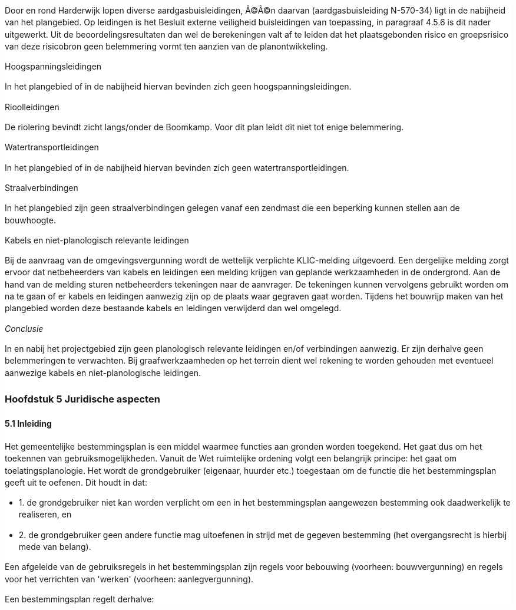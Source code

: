 Door en rond Harderwijk lopen diverse aardgasbuisleidingen, Ã©Ã©n daarvan (aardgasbuisleiding N\-570\-34\) ligt in de nabijheid van het plangebied. Op leidingen is het Besluit externe veiligheid buisleidingen van toepassing, in paragraaf 4\.5\.6 is dit nader uitgewerkt. Uit de beoordelingsresultaten dan wel de berekeningen valt af te leiden dat het plaatsgebonden risico en groepsrisico van deze risicobron geen belemmering vormt ten aanzien van de planontwikkeling.

Hoogspanningsleidingen

In het plangebied of in de nabijheid hiervan bevinden zich geen hoogspanningsleidingen.

Rioolleidingen

De riolering bevindt zicht langs/onder de Boomkamp. Voor dit plan leidt dit niet tot enige belemmering.

Watertransportleidingen

In het plangebied of in de nabijheid hiervan bevinden zich geen watertransportleidingen.

Straalverbindingen

In het plangebied zijn geen straalverbindingen gelegen vanaf een zendmast die een beperking kunnen stellen aan de bouwhoogte.

Kabels en niet\-planologisch relevante leidingen

Bij de aanvraag van de omgevingsvergunning wordt de wettelijk verplichte KLIC\-melding uitgevoerd. Een dergelijke melding zorgt ervoor dat netbeheerders van kabels en leidingen een melding krijgen van geplande werkzaamheden in de ondergrond. Aan de hand van de melding sturen netbeheerders tekeningen naar de aanvrager. De tekeningen kunnen vervolgens gebruikt worden om na te gaan of er kabels en leidingen aanwezig zijn op de plaats waar gegraven gaat worden. Tijdens het bouwrijp maken van het plangebied worden deze bestaande kabels en leidingen verwijderd dan wel omgelegd.

*Conclusie*

In en nabij het projectgebied zijn geen planologisch relevante leidingen en/of verbindingen aanwezig. Er zijn derhalve geen belemmeringen te verwachten. Bij graafwerkzaamheden op het terrein dient wel rekening te worden gehouden met eventueel aanwezige kabels en niet\-planologische leidingen.

### Hoofdstuk 5 Juridische aspecten

#### 5\.1 Inleiding

Het gemeentelijke bestemmingsplan is een middel waarmee functies aan gronden worden toegekend. Het gaat dus om het toekennen van gebruiksmogelijkheden. Vanuit de Wet ruimtelijke ordening volgt een belangrijk principe: het gaat om toelatingsplanologie. Het wordt de grondgebruiker (eigenaar, huurder etc.) toegestaan om de functie die het bestemmingsplan geeft uit te oefenen. Dit houdt in dat:

* 1\. de grondgebruiker niet kan worden verplicht om een in het bestemmingsplan aangewezen bestemming ook daadwerkelijk te realiseren, en

* 2\. de grondgebruiker geen andere functie mag uitoefenen in strijd met de gegeven bestemming (het overgangsrecht is hierbij mede van belang).

Een afgeleide van de gebruiksregels in het bestemmingsplan zijn regels voor bebouwing (voorheen: bouwvergunning) en regels voor het verrichten van 'werken' (voorheen: aanlegvergunning).

Een bestemmingsplan regelt derhalve:
